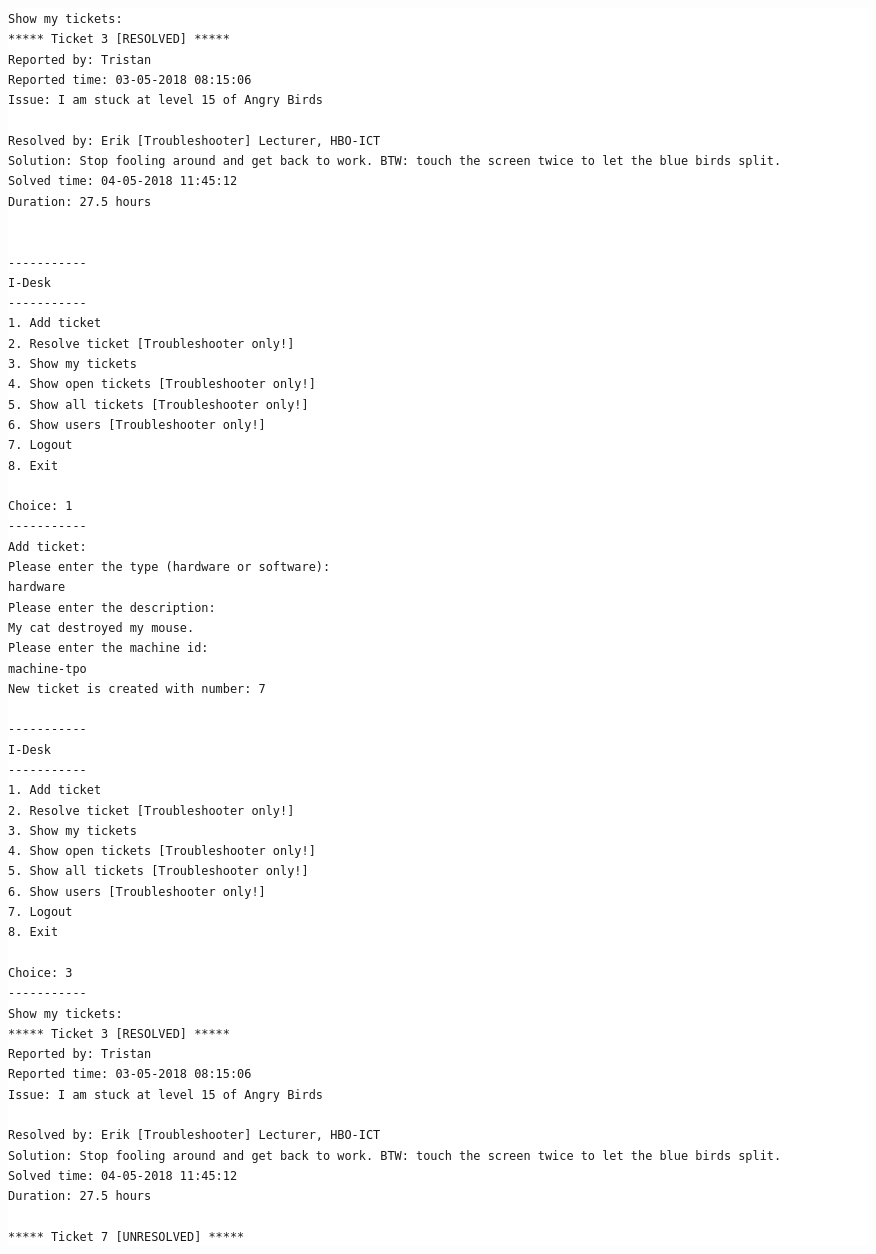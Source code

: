 ```text
Show my tickets:
***** Ticket 3 [RESOLVED] *****
Reported by: Tristan
Reported time: 03-05-2018 08:15:06
Issue: I am stuck at level 15 of Angry Birds

Resolved by: Erik [Troubleshooter] Lecturer, HBO-ICT
Solution: Stop fooling around and get back to work. BTW: touch the screen twice to let the blue birds split.
Solved time: 04-05-2018 11:45:12
Duration: 27.5 hours


-----------
I-Desk
-----------
1. Add ticket
2. Resolve ticket [Troubleshooter only!]
3. Show my tickets
4. Show open tickets [Troubleshooter only!]
5. Show all tickets [Troubleshooter only!]
6. Show users [Troubleshooter only!]
7. Logout
8. Exit

Choice: 1
-----------
Add ticket:
Please enter the type (hardware or software):
hardware
Please enter the description:
My cat destroyed my mouse.
Please enter the machine id:
machine-tpo
New ticket is created with number: 7

-----------
I-Desk
-----------
1. Add ticket
2. Resolve ticket [Troubleshooter only!]
3. Show my tickets
4. Show open tickets [Troubleshooter only!]
5. Show all tickets [Troubleshooter only!]
6. Show users [Troubleshooter only!]
7. Logout
8. Exit

Choice: 3
-----------
Show my tickets:
***** Ticket 3 [RESOLVED] *****
Reported by: Tristan
Reported time: 03-05-2018 08:15:06
Issue: I am stuck at level 15 of Angry Birds

Resolved by: Erik [Troubleshooter] Lecturer, HBO-ICT
Solution: Stop fooling around and get back to work. BTW: touch the screen twice to let the blue birds split.
Solved time: 04-05-2018 11:45:12
Duration: 27.5 hours

***** Ticket 7 [UNRESOLVED] *****
```